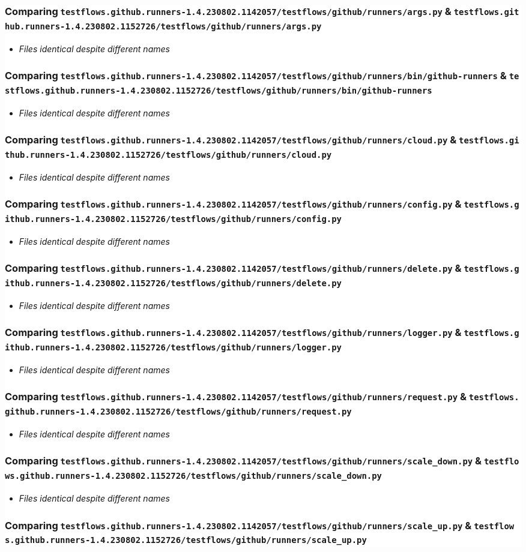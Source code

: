 ### Comparing `testflows.github.runners-1.4.230802.1142057/testflows/github/runners/args.py` & `testflows.github.runners-1.4.230802.1152726/testflows/github/runners/args.py`

 * *Files identical despite different names*

### Comparing `testflows.github.runners-1.4.230802.1142057/testflows/github/runners/bin/github-runners` & `testflows.github.runners-1.4.230802.1152726/testflows/github/runners/bin/github-runners`

 * *Files identical despite different names*

### Comparing `testflows.github.runners-1.4.230802.1142057/testflows/github/runners/cloud.py` & `testflows.github.runners-1.4.230802.1152726/testflows/github/runners/cloud.py`

 * *Files identical despite different names*

### Comparing `testflows.github.runners-1.4.230802.1142057/testflows/github/runners/config.py` & `testflows.github.runners-1.4.230802.1152726/testflows/github/runners/config.py`

 * *Files identical despite different names*

### Comparing `testflows.github.runners-1.4.230802.1142057/testflows/github/runners/delete.py` & `testflows.github.runners-1.4.230802.1152726/testflows/github/runners/delete.py`

 * *Files identical despite different names*

### Comparing `testflows.github.runners-1.4.230802.1142057/testflows/github/runners/logger.py` & `testflows.github.runners-1.4.230802.1152726/testflows/github/runners/logger.py`

 * *Files identical despite different names*

### Comparing `testflows.github.runners-1.4.230802.1142057/testflows/github/runners/request.py` & `testflows.github.runners-1.4.230802.1152726/testflows/github/runners/request.py`

 * *Files identical despite different names*

### Comparing `testflows.github.runners-1.4.230802.1142057/testflows/github/runners/scale_down.py` & `testflows.github.runners-1.4.230802.1152726/testflows/github/runners/scale_down.py`

 * *Files identical despite different names*

### Comparing `testflows.github.runners-1.4.230802.1142057/testflows/github/runners/scale_up.py` & `testflows.github.runners-1.4.230802.1152726/testflows/github/runners/scale_up.py`
